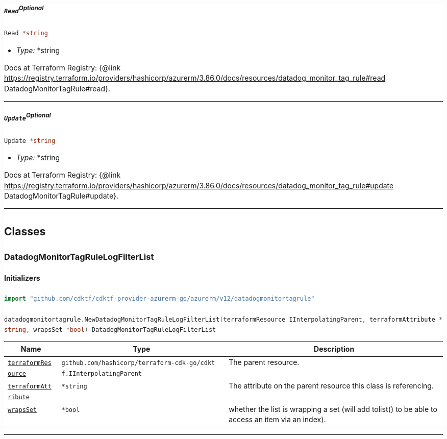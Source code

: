 
##### `Read`<sup>Optional</sup> <a name="Read" id="@cdktf/provider-azurerm.datadogMonitorTagRule.DatadogMonitorTagRuleTimeouts.property.read"></a>

```go
Read *string
```

- *Type:* *string

Docs at Terraform Registry: {@link https://registry.terraform.io/providers/hashicorp/azurerm/3.86.0/docs/resources/datadog_monitor_tag_rule#read DatadogMonitorTagRule#read}.

---

##### `Update`<sup>Optional</sup> <a name="Update" id="@cdktf/provider-azurerm.datadogMonitorTagRule.DatadogMonitorTagRuleTimeouts.property.update"></a>

```go
Update *string
```

- *Type:* *string

Docs at Terraform Registry: {@link https://registry.terraform.io/providers/hashicorp/azurerm/3.86.0/docs/resources/datadog_monitor_tag_rule#update DatadogMonitorTagRule#update}.

---

## Classes <a name="Classes" id="Classes"></a>

### DatadogMonitorTagRuleLogFilterList <a name="DatadogMonitorTagRuleLogFilterList" id="@cdktf/provider-azurerm.datadogMonitorTagRule.DatadogMonitorTagRuleLogFilterList"></a>

#### Initializers <a name="Initializers" id="@cdktf/provider-azurerm.datadogMonitorTagRule.DatadogMonitorTagRuleLogFilterList.Initializer"></a>

```go
import "github.com/cdktf/cdktf-provider-azurerm-go/azurerm/v12/datadogmonitortagrule"

datadogmonitortagrule.NewDatadogMonitorTagRuleLogFilterList(terraformResource IInterpolatingParent, terraformAttribute *string, wrapsSet *bool) DatadogMonitorTagRuleLogFilterList
```

| **Name** | **Type** | **Description** |
| --- | --- | --- |
| <code><a href="#@cdktf/provider-azurerm.datadogMonitorTagRule.DatadogMonitorTagRuleLogFilterList.Initializer.parameter.terraformResource">terraformResource</a></code> | <code>github.com/hashicorp/terraform-cdk-go/cdktf.IInterpolatingParent</code> | The parent resource. |
| <code><a href="#@cdktf/provider-azurerm.datadogMonitorTagRule.DatadogMonitorTagRuleLogFilterList.Initializer.parameter.terraformAttribute">terraformAttribute</a></code> | <code>*string</code> | The attribute on the parent resource this class is referencing. |
| <code><a href="#@cdktf/provider-azurerm.datadogMonitorTagRule.DatadogMonitorTagRuleLogFilterList.Initializer.parameter.wrapsSet">wrapsSet</a></code> | <code>*bool</code> | whether the list is wrapping a set (will add tolist() to be able to access an item via an index). |

---